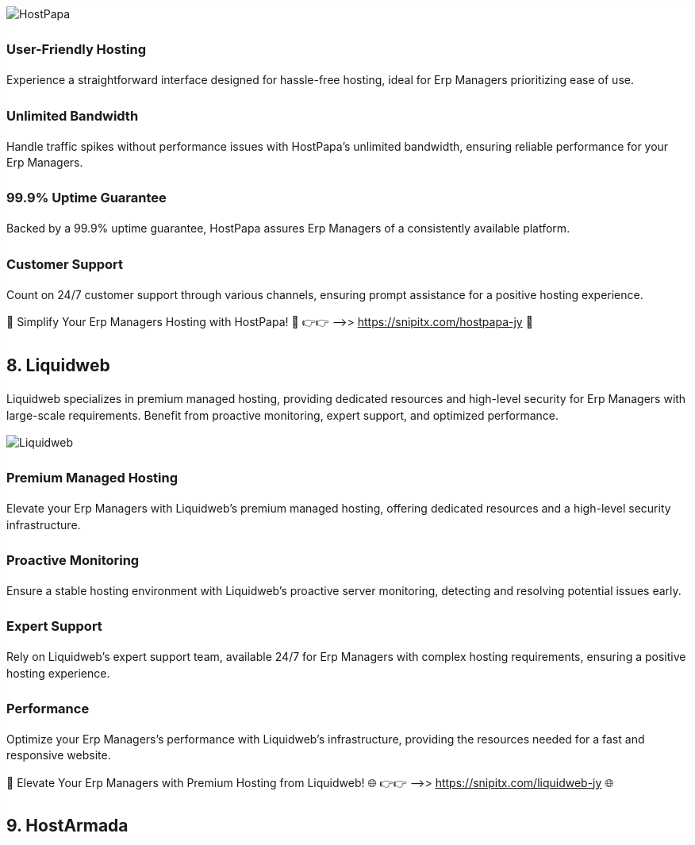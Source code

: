 ![HostPapa](https://i.imgur.com/ouDTkvl.jpeg "HostPapa Hosting")

### User-Friendly Hosting
Experience a straightforward interface designed for hassle-free hosting, ideal for Erp Managers prioritizing ease of use.

### Unlimited Bandwidth
Handle traffic spikes without performance issues with HostPapa’s unlimited bandwidth, ensuring reliable performance for your Erp Managers.

### 99.9% Uptime Guarantee
Backed by a 99.9% uptime guarantee, HostPapa assures Erp Managers of a consistently available platform.

### Customer Support
Count on 24/7 customer support through various channels, ensuring prompt assistance for a positive hosting experience.

🌈 Simplify Your Erp Managers Hosting with HostPapa! 🚀
👉👉 -->> https://snipitx.com/hostpapa-jy 🚀

## 8. Liquidweb

Liquidweb specializes in premium managed hosting, providing dedicated resources and high-level security for Erp Managers with large-scale requirements. Benefit from proactive monitoring, expert support, and optimized performance.

![Liquidweb](https://i.imgur.com/4IvT9SC.jpeg "Liquidweb Hosting")

### Premium Managed Hosting
Elevate your Erp Managers with Liquidweb’s premium managed hosting, offering dedicated resources and a high-level security infrastructure.

### Proactive Monitoring
Ensure a stable hosting environment with Liquidweb’s proactive server monitoring, detecting and resolving potential issues early.

### Expert Support
Rely on Liquidweb’s expert support team, available 24/7 for Erp Managers with complex hosting requirements, ensuring a positive hosting experience.

### Performance
Optimize your Erp Managers’s performance with Liquidweb’s infrastructure, providing the resources needed for a fast and responsive website.

🚀 Elevate Your Erp Managers with Premium Hosting from Liquidweb! 🌐
👉👉 -->> https://snipitx.com/liquidweb-jy 🌐

## 9. HostArmada
